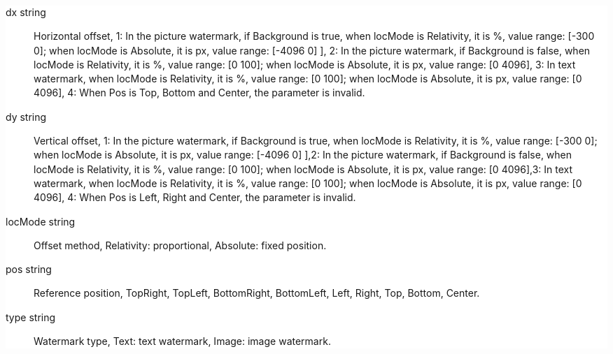 <div>
<pulumi-choosable type="language" values="javascript,typescript">
<dl class="resources-properties"><dt class="property-required"
            title="Required">
        <span id="dx_nodejs">
<a data-swiftype-name="resource-property" data-swiftype-type="text" href="#dx_nodejs" style="color: inherit; text-decoration: inherit;">dx</a>
</span>
        <span class="property-indicator"></span>
        <span class="property-type">string</span>
    </dt>
    <dd><p>Horizontal offset, 1: In the picture watermark, if Background is true, when locMode is Relativity, it is %, value range: [-300 0]; when locMode is Absolute, it is px, value range: [-4096 0] ], 2: In the picture watermark, if Background is false, when locMode is Relativity, it is %, value range: [0 100]; when locMode is Absolute, it is px, value range: [0 4096], 3: In text watermark, when locMode is Relativity, it is %, value range: [0 100]; when locMode is Absolute, it is px, value range: [0 4096], 4: When Pos is Top, Bottom and Center, the parameter is invalid.</p>
</dd><dt class="property-required"
            title="Required">
        <span id="dy_nodejs">
<a data-swiftype-name="resource-property" data-swiftype-type="text" href="#dy_nodejs" style="color: inherit; text-decoration: inherit;">dy</a>
</span>
        <span class="property-indicator"></span>
        <span class="property-type">string</span>
    </dt>
    <dd><p>Vertical offset, 1: In the picture watermark, if Background is true, when locMode is Relativity, it is %, value range: [-300 0]; when locMode is Absolute, it is px, value range: [-4096 0] ],2: In the picture watermark, if Background is false, when locMode is Relativity, it is %, value range: [0 100]; when locMode is Absolute, it is px, value range: [0 4096],3: In text watermark, when locMode is Relativity, it is %, value range: [0 100]; when locMode is Absolute, it is px, value range: [0 4096], 4: When Pos is Left, Right and Center, the parameter is invalid.</p>
</dd><dt class="property-required"
            title="Required">
        <span id="locmode_nodejs">
<a data-swiftype-name="resource-property" data-swiftype-type="text" href="#locmode_nodejs" style="color: inherit; text-decoration: inherit;">loc<wbr>Mode</a>
</span>
        <span class="property-indicator"></span>
        <span class="property-type">string</span>
    </dt>
    <dd><p>Offset method, Relativity: proportional, Absolute: fixed position.</p>
</dd><dt class="property-required"
            title="Required">
        <span id="pos_nodejs">
<a data-swiftype-name="resource-property" data-swiftype-type="text" href="#pos_nodejs" style="color: inherit; text-decoration: inherit;">pos</a>
</span>
        <span class="property-indicator"></span>
        <span class="property-type">string</span>
    </dt>
    <dd><p>Reference position, TopRight, TopLeft, BottomRight, BottomLeft, Left, Right, Top, Bottom, Center.</p>
</dd><dt class="property-required"
            title="Required">
        <span id="type_nodejs">
<a data-swiftype-name="resource-property" data-swiftype-type="text" href="#type_nodejs" style="color: inherit; text-decoration: inherit;">type</a>
</span>
        <span class="property-indicator"></span>
        <span class="property-type">string</span>
    </dt>
    <dd><p>Watermark type, Text: text watermark, Image: image watermark.</p>
</dd><dt class="property-optional"